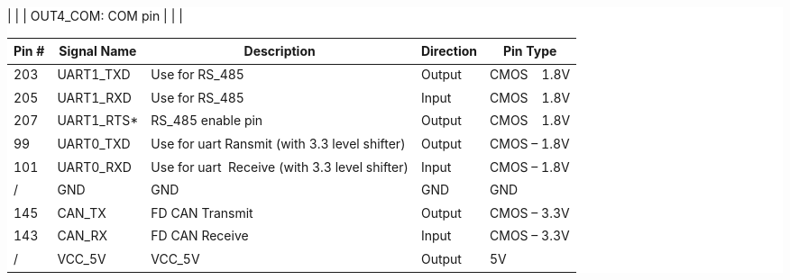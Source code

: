 |       |                | OUT4_COM: COM pin                                 |           |             |

| Pin # | Signal Name | Description                                    | Direction | Pin Type     |
| ----- | ----------- | ---------------------------------------------- | --------- | ------------ |
| 203   | UART1_TXD   | Use for RS_485                                 | Output    | CMOS    1.8V |
| 205   | UART1_RXD   | Use for RS_485                                 | Input     | CMOS    1.8V |
| 207   | UART1_RTS*  | RS_485 enable pin                              | Output    | CMOS    1.8V |
| 99    | UART0_TXD   | Use for uart Ransmit (with 3.3 level shifter)  | Output    | CMOS – 1.8V  |
| 101   | UART0_RXD   | Use for uart  Receive (with 3.3 level shifter) | Input     | CMOS – 1.8V  |
| /     | GND         | GND                                            | GND       | GND          |
| 145   | CAN_TX      | FD CAN Transmit                                | Output    | CMOS – 3.3V  |
| 143   | CAN_RX      | FD CAN Receive                                 | Input     | CMOS – 3.3V  |
| /     | VCC_5V      | VCC_5V                                         | Output    | 5V           |
